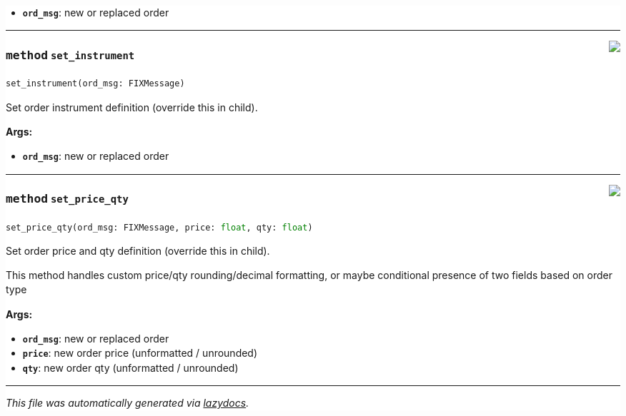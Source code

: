  - <b>`ord_msg`</b>:  new or replaced order 

---

<a href="https://github.com/alexveden/asyncfix/blob/main/asyncfix/protocol/order_single.py#L205"><img align="right" style="float:right;" src="https://img.shields.io/badge/-source-cccccc?style=flat-square"></a>

### <kbd>method</kbd> `set_instrument`

```python
set_instrument(ord_msg: FIXMessage)
```

Set order instrument definition (override this in child). 



**Args:**
 
 - <b>`ord_msg`</b>:  new or replaced order 

---

<a href="https://github.com/alexveden/asyncfix/blob/main/asyncfix/protocol/order_single.py#L225"><img align="right" style="float:right;" src="https://img.shields.io/badge/-source-cccccc?style=flat-square"></a>

### <kbd>method</kbd> `set_price_qty`

```python
set_price_qty(ord_msg: FIXMessage, price: float, qty: float)
```

Set order price and qty definition (override this in child). 

This method handles custom price/qty rounding/decimal formatting, or maybe conditional presence of two fields based on order type 



**Args:**
 
 - <b>`ord_msg`</b>:  new or replaced order 
 - <b>`price`</b>:  new order price (unformatted / unrounded) 
 - <b>`qty`</b>:  new order qty (unformatted / unrounded) 




---

_This file was automatically generated via [lazydocs](https://github.com/ml-tooling/lazydocs)._
